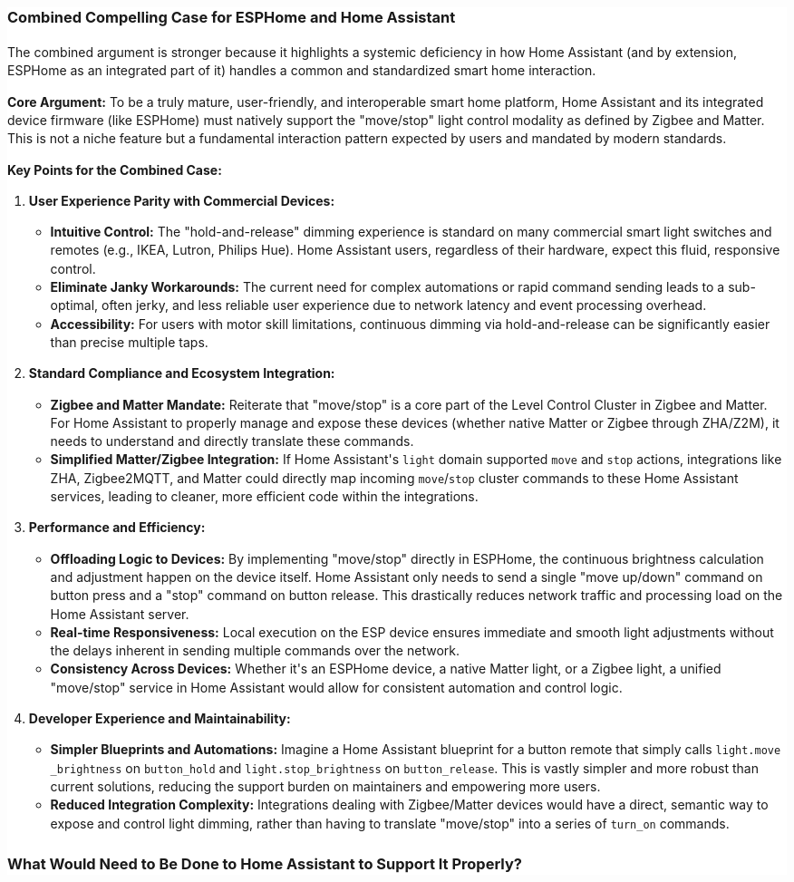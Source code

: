 ### Combined Compelling Case for ESPHome and Home Assistant

The combined argument is stronger because it highlights a systemic deficiency in how Home Assistant (and by extension, ESPHome as an integrated part of it) handles a common and standardized smart home interaction.

**Core Argument:** To be a truly mature, user-friendly, and interoperable smart home platform, Home Assistant and its integrated device firmware (like ESPHome) must natively support the "move/stop" light control modality as defined by Zigbee and Matter. This is not a niche feature but a fundamental interaction pattern expected by users and mandated by modern standards.

**Key Points for the Combined Case:**

1.  **User Experience Parity with Commercial Devices:**
    * **Intuitive Control:** The "hold-and-release" dimming experience is standard on many commercial smart light switches and remotes (e.g., IKEA, Lutron, Philips Hue). Home Assistant users, regardless of their hardware, expect this fluid, responsive control.
    * **Eliminate Janky Workarounds:** The current need for complex automations or rapid command sending leads to a sub-optimal, often jerky, and less reliable user experience due to network latency and event processing overhead.
    * **Accessibility:** For users with motor skill limitations, continuous dimming via hold-and-release can be significantly easier than precise multiple taps.

2.  **Standard Compliance and Ecosystem Integration:**
    * **Zigbee and Matter Mandate:** Reiterate that "move/stop" is a core part of the Level Control Cluster in Zigbee and Matter. For Home Assistant to properly manage and expose these devices (whether native Matter or Zigbee through ZHA/Z2M), it needs to understand and directly translate these commands.
    * **Simplified Matter/Zigbee Integration:** If Home Assistant's `light` domain supported `move` and `stop` actions, integrations like ZHA, Zigbee2MQTT, and Matter could directly map incoming `move`/`stop` cluster commands to these Home Assistant services, leading to cleaner, more efficient code within the integrations.

3.  **Performance and Efficiency:**
    * **Offloading Logic to Devices:** By implementing "move/stop" directly in ESPHome, the continuous brightness calculation and adjustment happen on the device itself. Home Assistant only needs to send a single "move up/down" command on button press and a "stop" command on button release. This drastically reduces network traffic and processing load on the Home Assistant server.
    * **Real-time Responsiveness:** Local execution on the ESP device ensures immediate and smooth light adjustments without the delays inherent in sending multiple commands over the network.
    * **Consistency Across Devices:** Whether it's an ESPHome device, a native Matter light, or a Zigbee light, a unified "move/stop" service in Home Assistant would allow for consistent automation and control logic.

4.  **Developer Experience and Maintainability:**
    * **Simpler Blueprints and Automations:** Imagine a Home Assistant blueprint for a button remote that simply calls `light.move_brightness` on `button_hold` and `light.stop_brightness` on `button_release`. This is vastly simpler and more robust than current solutions, reducing the support burden on maintainers and empowering more users.
    * **Reduced Integration Complexity:** Integrations dealing with Zigbee/Matter devices would have a direct, semantic way to expose and control light dimming, rather than having to translate "move/stop" into a series of `turn_on` commands.

### What Would Need to Be Done to Home Assistant to Support It Properly?
